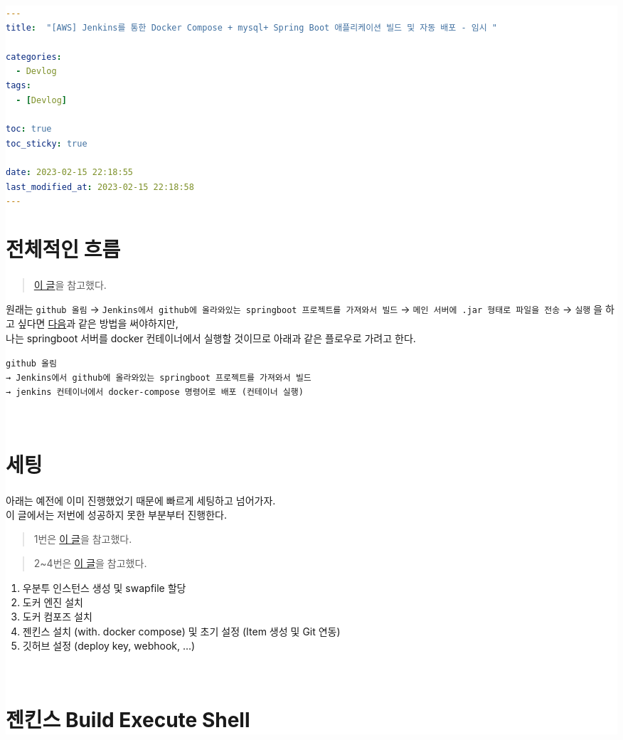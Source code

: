 ```yaml
---
title:  "[AWS] Jenkins를 통한 Docker Compose + mysql+ Spring Boot 애플리케이션 빌드 및 자동 배포 - 임시 "

categories:
  - Devlog
tags:
  - [Devlog]

toc: true
toc_sticky: true
 
date: 2023-02-15 22:18:55
last_modified_at: 2023-02-15 22:18:58
---
```


# 전체적인 흐름

> [이 글](https://tape22.tistory.com/20?category=928488)을 참고했다.

원래는 `github 올림` → `Jenkins에서 github에 올라와있는 springboot 프로젝트를 가져와서 빌드` → `메인 서버에 .jar 형태로 파일을 전송` → `실행` 을 하고 싶다면 [다음](https://dbjh.tistory.com/68?category=839984)과 같은 방법을 써야하지만,<br>
나는 springboot 서버를 docker 컨테이너에서 실행할 것이므로 아래과 같은 플로우로 가려고 한다.

```
github 올림 
→ Jenkins에서 github에 올라와있는 springboot 프로젝트를 가져와서 빌드
→ jenkins 컨테이너에서 docker-compose 명령어로 배포 (컨테이너 실행)
```

<br>

# 세팅
아래는 예전에 이미 진행했었기 때문에 빠르게 세팅하고 넘어가자.<br>
이 글에서는 저번에 성공하지 못한 부분부터 진행한다.

> 1번은 [이 글](https://minju412.github.io/docker/8/#naem-server-%EC%BB%A8%ED%85%8C%EC%9D%B4%EB%84%88-%EA%B8%B0%EB%8F%99-%EC%8B%9C-mysql-%EC%BB%A8%ED%85%8C%EC%9D%B4%EB%84%88%EA%B0%80-%EC%A2%85%EB%A3%8C%EB%90%98%EB%8A%94-%EB%AC%B8%EC%A0%9C)을 참고했다.

> 2~4번은 [이 글](https://minju412.github.io/devlog/19/)을 참고했다.

1. 우분투 인스턴스 생성 및 swapfile 할당
2. 도커 엔진 설치
3. 도커 컴포즈 설치
4. 젠킨스 설치 (with. docker compose) 및 초기 설정 (Item 생성 및 Git 연동)
5. 깃허브 설정 (deploy key, webhook, ...)

<br>

# 젠킨스 Build Execute Shell
